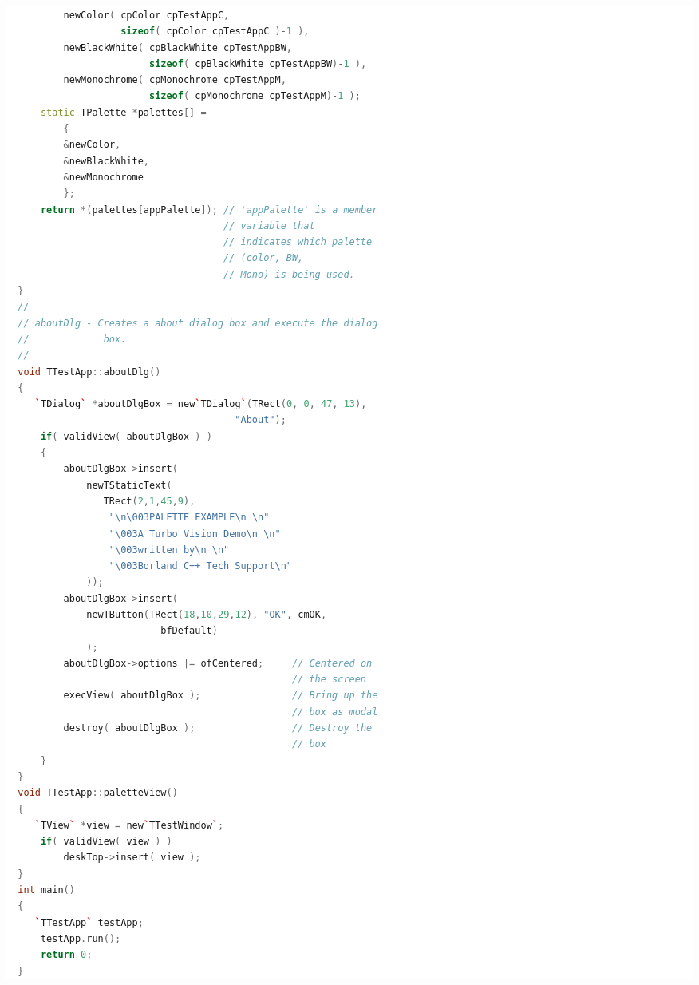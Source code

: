 ```cpp
          newColor( cpColor cpTestAppC,
                    sizeof( cpColor cpTestAppC )-1 ),
          newBlackWhite( cpBlackWhite cpTestAppBW,
                         sizeof( cpBlackWhite cpTestAppBW)-1 ),
          newMonochrome( cpMonochrome cpTestAppM,
                         sizeof( cpMonochrome cpTestAppM)-1 );
      static TPalette *palettes[] =
          {
          &newColor,
          &newBlackWhite,
          &newMonochrome
          };
      return *(palettes[appPalette]); // 'appPalette' is a member
                                      // variable that
                                      // indicates which palette
                                      // (color, BW,
                                      // Mono) is being used.
  }
  //
  // aboutDlg - Creates a about dialog box and execute the dialog
  //             box.
  //
  void TTestApp::aboutDlg()
  {
     `TDialog` *aboutDlgBox = new`TDialog`(TRect(0, 0, 47, 13),
                                        "About");
      if( validView( aboutDlgBox ) )
      {
          aboutDlgBox->insert(
              newTStaticText(
                 TRect(2,1,45,9),
                  "\n\003PALETTE EXAMPLE\n \n"
                  "\003A Turbo Vision Demo\n \n"
                  "\003written by\n \n"
                  "\003Borland C++ Tech Support\n"
              ));
          aboutDlgBox->insert(
              newTButton(TRect(18,10,29,12), "OK", cmOK,
                           bfDefault)
              );
          aboutDlgBox->options |= ofCentered;     // Centered on
                                                  // the screen
          execView( aboutDlgBox );                // Bring up the
                                                  // box as modal
          destroy( aboutDlgBox );                 // Destroy the
                                                  // box
      }
  }
  void TTestApp::paletteView()
  {
     `TView` *view = new`TTestWindow`;
      if( validView( view ) )
          deskTop->insert( view );
  }
  int main()
  {
     `TTestApp` testApp;
      testApp.run();
      return 0;
  }
```
